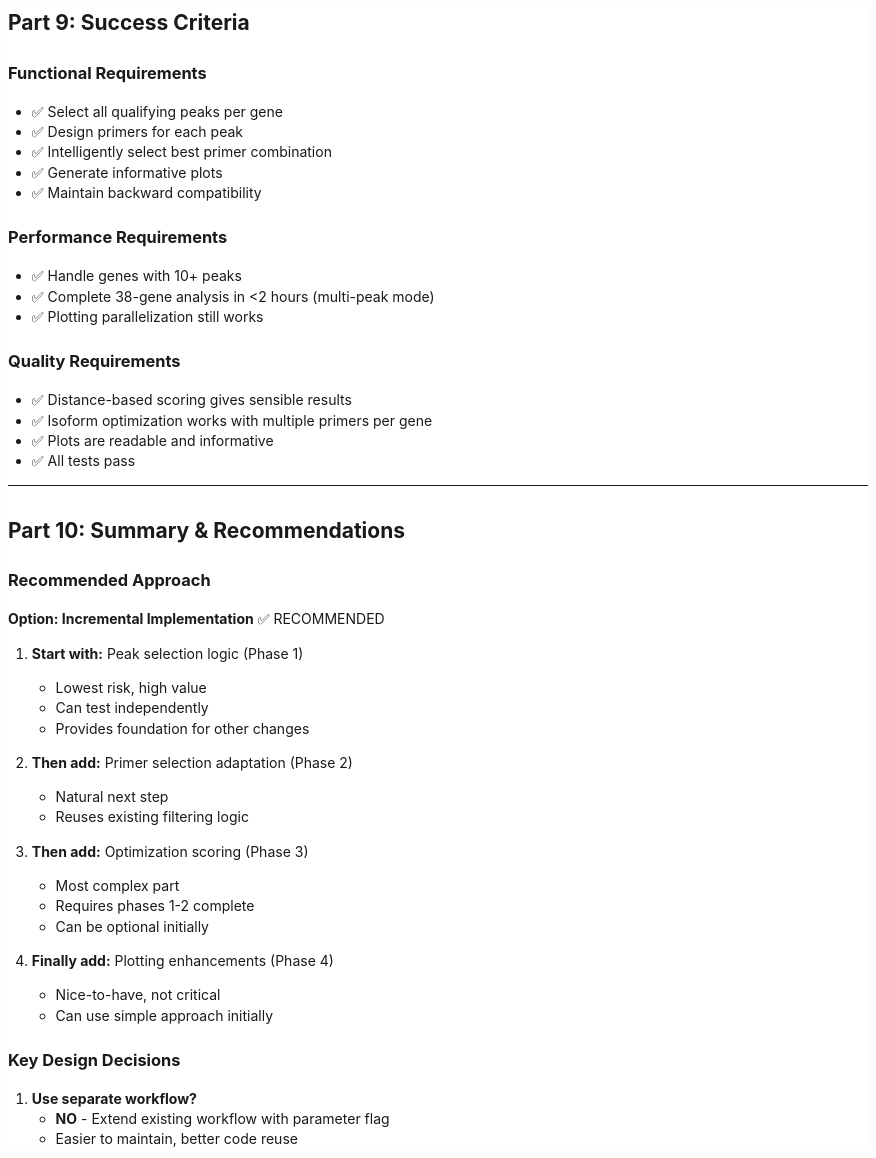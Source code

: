 
## Part 9: Success Criteria

### Functional Requirements
- ✅ Select all qualifying peaks per gene
- ✅ Design primers for each peak
- ✅ Intelligently select best primer combination
- ✅ Generate informative plots
- ✅ Maintain backward compatibility

### Performance Requirements
- ✅ Handle genes with 10+ peaks
- ✅ Complete 38-gene analysis in <2 hours (multi-peak mode)
- ✅ Plotting parallelization still works

### Quality Requirements
- ✅ Distance-based scoring gives sensible results
- ✅ Isoform optimization works with multiple primers per gene
- ✅ Plots are readable and informative
- ✅ All tests pass

---

## Part 10: Summary & Recommendations

### Recommended Approach

**Option: Incremental Implementation** ✅ RECOMMENDED

1. **Start with:** Peak selection logic (Phase 1)
   - Lowest risk, high value
   - Can test independently
   - Provides foundation for other changes

2. **Then add:** Primer selection adaptation (Phase 2)
   - Natural next step
   - Reuses existing filtering logic

3. **Then add:** Optimization scoring (Phase 3)
   - Most complex part
   - Requires phases 1-2 complete
   - Can be optional initially

4. **Finally add:** Plotting enhancements (Phase 4)
   - Nice-to-have, not critical
   - Can use simple approach initially

### Key Design Decisions

1. **Use separate workflow?** 
   - **NO** - Extend existing workflow with parameter flag
   - Easier to maintain, better code reuse
